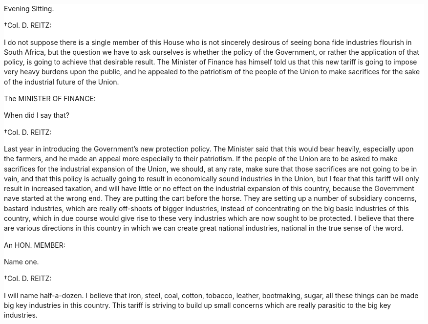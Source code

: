 </speech>

<debateSection name="#evening_sitting">

<heading>Evening Sitting.</heading>

<speech by="#reitz">

<from>&#x2020;Col. <person refersTo="hansard_za">D. REITZ</person>:</from>

<p>I do not suppose there is a single member of this House who is not sincerely desirous of seeing bona fide industries flourish in South Africa, but the question we have to ask ourselves is whether the policy of the Government, or rather the application of that policy, is going to achieve that desirable result. The Minister of Finance has himself told us that this new tariff is going to impose very heavy burdens upon the public, and he appealed to the patriotism of the people of the Union to make sacrifices for the sake of the industrial future of the Union.</p>

</speech>

<speech by="#minister_of_finance">

<from>The <person refersTo="hansard_za">MINISTER OF FINANCE</person>:</from>

<p>When did I say that&#x003F;</p>

</speech>

<speech by="#reitz">

<from>&#x2020;Col. <person refersTo="hansard_za">D. REITZ</person>:</from>

<p>Last year in introducing the Government&#x2019;s new protection policy. The Minister said that this would bear heavily, especially upon the farmers, and he made an appeal more especially to their patriotism. If the people of the Union are to be asked to make sacrifices for the industrial expansion of the Union, we should, at any rate, make sure that those sacrifices are not going to be in vain, and that this policy is actually going to result in economically sound industries in the Union, but I fear that this tariff will only result in increased taxation, and will have little or no effect on the industrial expansion of this country, because the Government nave started at the wrong end. They are putting the cart before the horse. They are setting up a number of subsidiary concerns, bastard industries, which are really off-shoots of bigger industries, instead of concentrating on the big basic industries of this country, which in due course would give rise to these very industries which are now sought to be protected. I believe that there are various directions in this country in <span class="col_3043-3044" refersTo="page_0474"/>which we can create great national industries, national in the true sense of the word.</p>

</speech>

<speech by="#hon_member">

<from>An <person refersTo="hansard_za">HON. MEMBER</person>:</from>

<p>Name one.</p>

</speech>

<speech by="#reitz">

<from>&#x2020;Col. <person refersTo="hansard_za">D. REITZ</person>:</from>

<p>I will name half-a-dozen. I believe that iron, steel, coal, cotton, tobacco, leather, bootmaking, sugar, all these things can be made big key industries in this country. This tariff is striving to build up small concerns which are really parasitic to the big key industries.</p>
